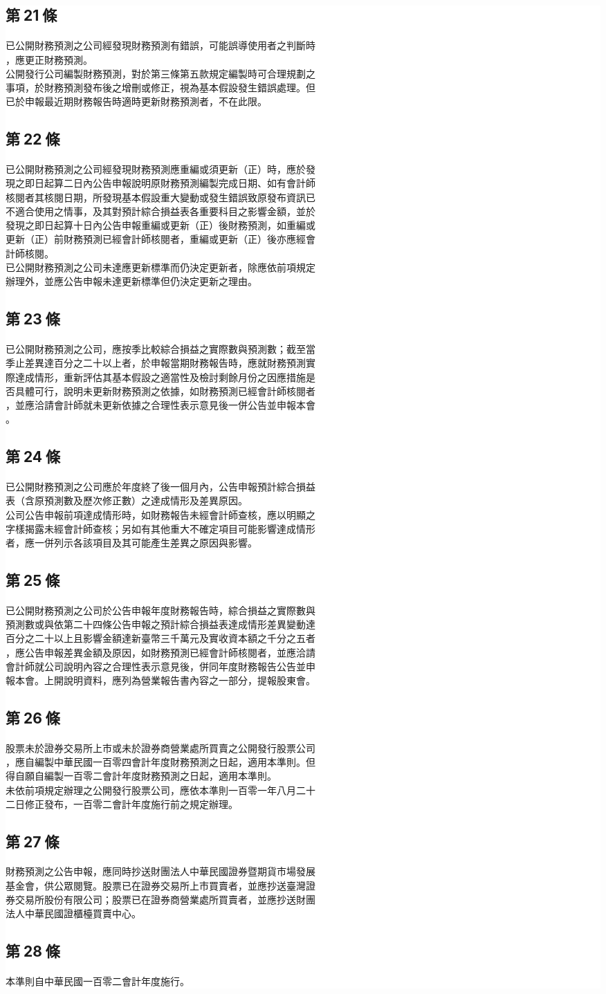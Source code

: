 第 21 條
--------
已公開財務預測之公司經發現財務預測有錯誤，可能誤導使用者之判斷時  
，應更正財務預測。  
公開發行公司編製財務預測，對於第三條第五款規定編製時可合理規劃之  
事項，於財務預測發布後之增刪或修正，視為基本假設發生錯誤處理。但  
已於申報最近期財務報告時適時更新財務預測者，不在此限。

第 22 條
--------
已公開財務預測之公司經發現財務預測應重編或須更新（正）時，應於發  
現之即日起算二日內公告申報說明原財務預測編製完成日期、如有會計師  
核閱者其核閱日期，所發現基本假設重大變動或發生錯誤致原發布資訊已  
不適合使用之情事，及其對預計綜合損益表各重要科目之影響金額，並於  
發現之即日起算十日內公告申報重編或更新（正）後財務預測，如重編或  
更新（正）前財務預測已經會計師核閱者，重編或更新（正）後亦應經會  
計師核閱。  
已公開財務預測之公司未達應更新標準而仍決定更新者，除應依前項規定  
辦理外，並應公告申報未達更新標準但仍決定更新之理由。

第 23 條
--------
已公開財務預測之公司，應按季比較綜合損益之實際數與預測數；截至當  
季止差異達百分之二十以上者，於申報當期財務報告時，應就財務預測實  
際達成情形，重新評估其基本假設之適當性及檢討剩餘月份之因應措施是  
否具體可行，說明未更新財務預測之依據，如財務預測已經會計師核閱者  
，並應洽請會計師就未更新依據之合理性表示意見後一併公告並申報本會  
。

第 24 條
--------
已公開財務預測之公司應於年度終了後一個月內，公告申報預計綜合損益  
表（含原預測數及歷次修正數）之達成情形及差異原因。  
公司公告申報前項達成情形時，如財務報告未經會計師查核，應以明顯之  
字樣揭露未經會計師查核；另如有其他重大不確定項目可能影響達成情形  
者，應一併列示各該項目及其可能產生差異之原因與影響。

第 25 條
--------
已公開財務預測之公司於公告申報年度財務報告時，綜合損益之實際數與  
預測數或與依第二十四條公告申報之預計綜合損益表達成情形差異變動達  
百分之二十以上且影響金額達新臺幣三千萬元及實收資本額之千分之五者  
，應公告申報差異金額及原因，如財務預測已經會計師核閱者，並應洽請  
會計師就公司說明內容之合理性表示意見後，併同年度財務報告公告並申  
報本會。上開說明資料，應列為營業報告書內容之一部分，提報股東會。

第 26 條
--------
股票未於證券交易所上市或未於證券商營業處所買賣之公開發行股票公司  
，應自編製中華民國一百零四會計年度財務預測之日起，適用本準則。但  
得自願自編製一百零二會計年度財務預測之日起，適用本準則。  
未依前項規定辦理之公開發行股票公司，應依本準則一百零一年八月二十  
二日修正發布，一百零二會計年度施行前之規定辦理。

第 27 條
--------
財務預測之公告申報，應同時抄送財團法人中華民國證券暨期貨市場發展  
基金會，供公眾閱覽。股票已在證券交易所上市買賣者，並應抄送臺灣證  
券交易所股份有限公司；股票已在證券商營業處所買賣者，並應抄送財團  
法人中華民國證櫃檯買賣中心。

第 28 條
--------
本準則自中華民國一百零二會計年度施行。

